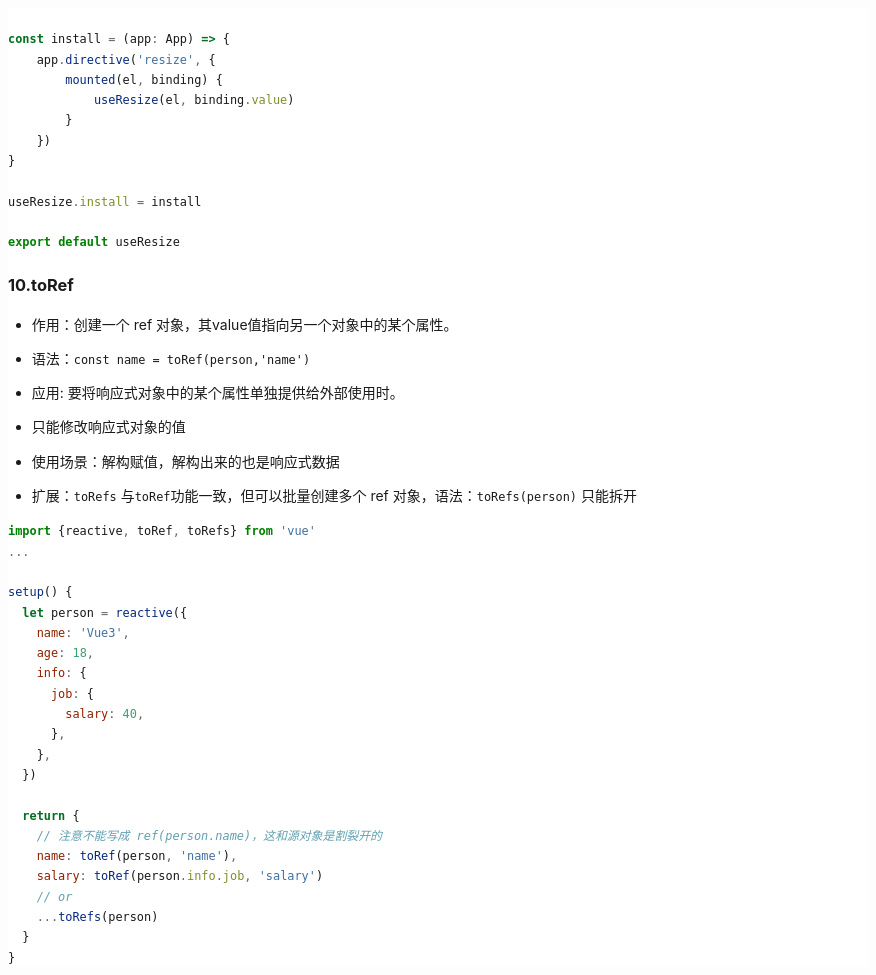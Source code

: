 ```ts
 
const install = (app: App) => {
    app.directive('resize', {
        mounted(el, binding) {
            useResize(el, binding.value)
        }
    })
}
 
useResize.install = install
 
export default useResize
```



### 10.toRef

- 作用：创建一个 ref 对象，其value值指向另一个对象中的某个属性。
- 语法：```const name = toRef(person,'name')```
- 应用:   要将响应式对象中的某个属性单独提供给外部使用时。
- 只能修改响应式对象的值
- 使用场景：解构赋值，解构出来的也是响应式数据


- 扩展：```toRefs``` 与```toRef```功能一致，但可以批量创建多个 ref 对象，语法：`toRefs(person)`   只能拆开

```js
import {reactive, toRef, toRefs} from 'vue'
...

setup() {
  let person = reactive({
    name: 'Vue3',
    age: 18,
    info: {
      job: {
        salary: 40,
      },
    },
  })

  return {
    // 注意不能写成 ref(person.name)，这和源对象是割裂开的
    name: toRef(person, 'name'),
    salary: toRef(person.info.job, 'salary')
    // or
    ...toRefs(person)
  }
}
```